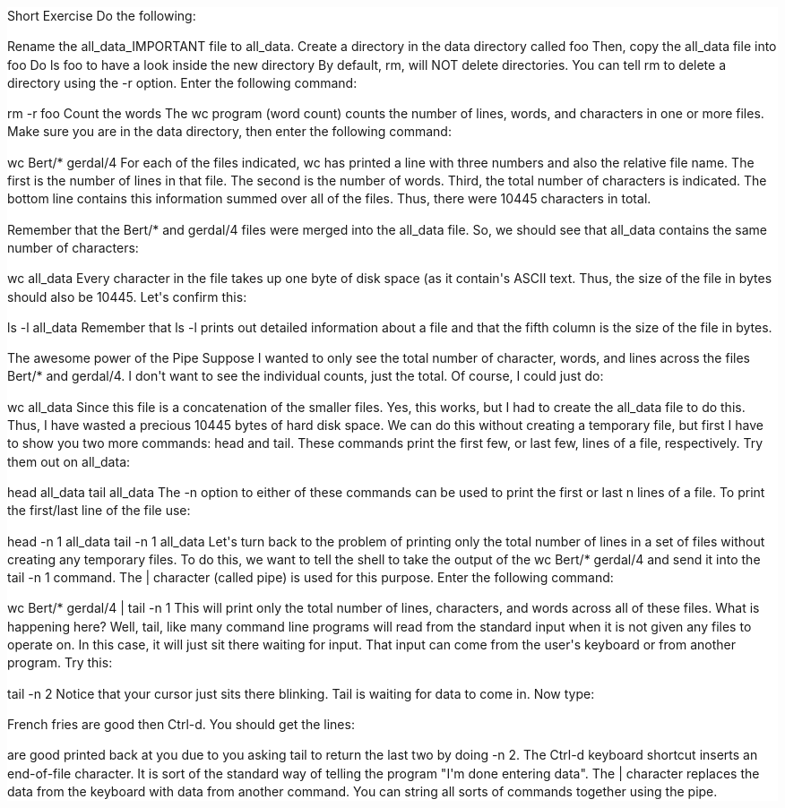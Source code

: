 Short Exercise Do the following:

Rename the all_data_IMPORTANT file to all_data. Create a directory in the data directory called foo Then, copy the all_data file into foo Do ls foo to have a look inside the new directory By default, rm, will NOT delete directories. You can tell rm to delete a directory using the -r option. Enter the following command:

rm -r foo Count the words The wc program (word count) counts the number of lines, words, and characters in one or more files. Make sure you are in the data directory, then enter the following command:

wc Bert/* gerdal/4 For each of the files indicated, wc has printed a line with three numbers and also the relative file name. The first is the number of lines in that file. The second is the number of words. Third, the total number of characters is indicated. The bottom line contains this information summed over all of the files. Thus, there were 10445 characters in total.

Remember that the Bert/* and gerdal/4 files were merged into the all_data file. So, we should see that all_data contains the same number of characters:

wc all_data Every character in the file takes up one byte of disk space (as it contain's ASCII text. Thus, the size of the file in bytes should also be 10445. Let's confirm this:

ls -l all_data Remember that ls -l prints out detailed information about a file and that the fifth column is the size of the file in bytes.

The awesome power of the Pipe Suppose I wanted to only see the total number of character, words, and lines across the files Bert/* and gerdal/4. I don't want to see the individual counts, just the total. Of course, I could just do:

wc all_data Since this file is a concatenation of the smaller files. Yes, this works, but I had to create the all_data file to do this. Thus, I have wasted a precious 10445 bytes of hard disk space. We can do this without creating a temporary file, but first I have to show you two more commands: head and tail. These commands print the first few, or last few, lines of a file, respectively. Try them out on all_data:

head all_data tail all_data The -n option to either of these commands can be used to print the first or last n lines of a file. To print the first/last line of the file use:

head -n 1 all_data tail -n 1 all_data Let's turn back to the problem of printing only the total number of lines in a set of files without creating any temporary files. To do this, we want to tell the shell to take the output of the wc Bert/* gerdal/4 and send it into the tail -n 1 command. The | character (called pipe) is used for this purpose. Enter the following command:

wc Bert/* gerdal/4 | tail -n 1 This will print only the total number of lines, characters, and words across all of these files. What is happening here? Well, tail, like many command line programs will read from the standard input when it is not given any files to operate on. In this case, it will just sit there waiting for input. That input can come from the user's keyboard or from another program. Try this:

tail -n 2 Notice that your cursor just sits there blinking. Tail is waiting for data to come in. Now type:

French fries are good then Ctrl-d. You should get the lines:

are good printed back at you due to you asking tail to return the last two by doing -n 2. The Ctrl-d keyboard shortcut inserts an end-of-file character. It is sort of the standard way of telling the program "I'm done entering data". The | character replaces the data from the keyboard with data from another command. You can string all sorts of commands together using the pipe.
